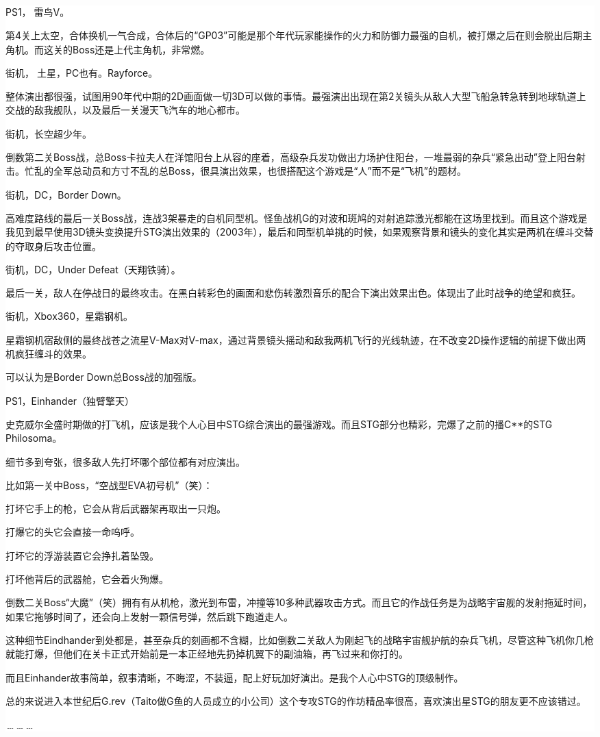 PS1， 雷鸟V。

第4关上太空，合体换机一气合成，合体后的“GP03”可能是那个年代玩家能操作的火力和防御力最强的自机，被打爆之后在则会脱出后期主角机。而这关的Boss还是上代主角机，非常燃。


街机， 土星，PC也有。Rayforce。

整体演出都很强，试图用90年代中期的2D画面做一切3D可以做的事情。最强演出出现在第2关镜头从敌人大型飞船急转急转到地球轨道上交战的敌我舰队，以及最后一关漫天飞汽车的地心都市。


街机，长空超少年。

倒数第二关Boss战，总Boss卡拉夫人在洋馆阳台上从容的座着，高级杂兵发功做出力场护住阳台，一堆最弱的杂兵“紧急出动”登上阳台射击。忙乱的全军总动员和方寸不乱的总Boss，很具演出效果，也很搭配这个游戏是“人”而不是“飞机”的题材。


街机，DC，Border Down。

高难度路线的最后一关Boss战，连战3架暴走的自机同型机。怪鱼战机G的对波和斑鸠的对射追踪激光都能在这场里找到。而且这个游戏是我见到最早使用3D镜头变换提升STG演出效果的（2003年），最后和同型机单挑的时候，如果观察背景和镜头的变化其实是两机在缠斗交替的夺取身后攻击位置。


街机，DC，Under Defeat（天翔铁骑）。

最后一关，敌人在停战日的最终攻击。在黑白转彩色的画面和悲伤转激烈音乐的配合下演出效果出色。体现出了此时战争的绝望和疯狂。


街机，Xbox360，星霜钢机。

星霜钢机宿敌侧的最终战苍之流星V-Max对V-max，通过背景镜头摇动和敌我两机飞行的光线轨迹，在不改变2D操作逻辑的前提下做出两机疯狂缠斗的效果。

可以认为是Border Down总Boss战的加强版。


PS1，Einhander（独臂擎天）

史克威尔全盛时期做的打飞机，应该是我个人心目中STG综合演出的最强游戏。而且STG部分也精彩，完爆了之前的播C**的STG Philosoma。


细节多到夸张，很多敌人先打坏哪个部位都有对应演出。


比如第一关中Boss，“空战型EVA初号机”（笑）：

打坏它手上的枪，它会从背后武器架再取出一只炮。

打爆它的头它会直接一命呜呼。

打坏它的浮游装置它会挣扎着坠毁。

打坏他背后的武器舱，它会着火殉爆。


倒数二关Boss“大魔”（笑）拥有有从机枪，激光到布雷，冲撞等10多种武器攻击方式。而且它的作战任务是为战略宇宙舰的发射拖延时间，如果它拖够时间了，还会向上发射一颗信号弹，然后跳下跑道走人。


这种细节Eindhander到处都是，甚至杂兵的刻画都不含糊，比如倒数二关敌人为刚起飞的战略宇宙舰护航的杂兵飞机，尽管这种飞机你几枪就能打爆，但他们在关卡正式开始前是一本正经地先扔掉机翼下的副油箱，再飞过来和你打的。


而且Einhander故事简单，叙事清晰，不晦涩，不装逼，配上好玩加好演出。是我个人心中STG的顶级制作。


总的来说进入本世纪后G.rev（Taito做G鱼的人员成立的小公司）这个专攻STG的作坊精品率很高，喜欢演出星STG的朋友更不应该错过。



﹍﹍﹍
